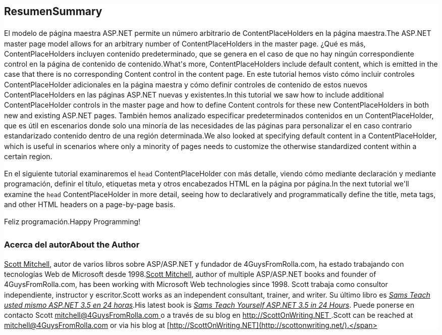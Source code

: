 
## <a name="summary"></a><span data-ttu-id="0b3ff-238">Resumen</span><span class="sxs-lookup"><span data-stu-id="0b3ff-238">Summary</span></span>

<span data-ttu-id="0b3ff-239">El modelo de página maestra ASP.NET permite un número arbitrario de ContentPlaceHolders en la página maestra.</span><span class="sxs-lookup"><span data-stu-id="0b3ff-239">The ASP.NET master page model allows for an arbitrary number of ContentPlaceHolders in the master page.</span></span> <span data-ttu-id="0b3ff-240">¿Qué es más, ContentPlaceHolders incluyen contenido predeterminado, que se genera en el caso de que no hay ningún correspondiente control en la página de contenido de contenido.</span><span class="sxs-lookup"><span data-stu-id="0b3ff-240">What's more, ContentPlaceHolders include default content, which is emitted in the case that there is no corresponding Content control in the content page.</span></span> <span data-ttu-id="0b3ff-241">En este tutorial hemos visto cómo incluir controles ContentPlaceHolder adicionales en la página maestra y cómo definir controles de contenido de estos nuevos ContentPlaceHolders en las páginas ASP.NET nuevas y existentes.</span><span class="sxs-lookup"><span data-stu-id="0b3ff-241">In this tutorial we saw how to include additional ContentPlaceHolder controls in the master page and how to define Content controls for these new ContentPlaceHolders in both new and existing ASP.NET pages.</span></span> <span data-ttu-id="0b3ff-242">También hemos analizado especificar predeterminados contenidos en un ContentPlaceHolder, que es útil en escenarios donde solo una minoría de las necesidades de las páginas para personalizar el en caso contrario estandarizado contenido dentro de una región determinada.</span><span class="sxs-lookup"><span data-stu-id="0b3ff-242">We also looked at specifying default content in a ContentPlaceHolder, which is useful in scenarios where only a minority of pages needs to customize the otherwise standardized content within a certain region.</span></span>

<span data-ttu-id="0b3ff-243">En el siguiente tutorial examinaremos el `head` ContentPlaceHolder con más detalle, viendo cómo mediante declaración y mediante programación, definir el título, etiquetas meta y otros encabezados HTML en la página por página.</span><span class="sxs-lookup"><span data-stu-id="0b3ff-243">In the next tutorial we'll examine the `head` ContentPlaceHolder in more detail, seeing how to declaratively and programmatically define the title, meta tags, and other HTML headers on a page-by-page basis.</span></span>

<span data-ttu-id="0b3ff-244">Feliz programación.</span><span class="sxs-lookup"><span data-stu-id="0b3ff-244">Happy Programming!</span></span>

### <a name="about-the-author"></a><span data-ttu-id="0b3ff-245">Acerca del autor</span><span class="sxs-lookup"><span data-stu-id="0b3ff-245">About the Author</span></span>

<span data-ttu-id="0b3ff-246">[Scott Mitchell](http://www.4guysfromrolla.com/ScottMitchell.shtml), autor de varios libros sobre ASP/ASP.NET y fundador de 4GuysFromRolla.com, ha estado trabajando con tecnologías Web de Microsoft desde 1998.</span><span class="sxs-lookup"><span data-stu-id="0b3ff-246">[Scott Mitchell](http://www.4guysfromrolla.com/ScottMitchell.shtml), author of multiple ASP/ASP.NET books and founder of 4GuysFromRolla.com, has been working with Microsoft Web technologies since 1998.</span></span> <span data-ttu-id="0b3ff-247">Scott trabaja como consultor independiente, instructor y escritor.</span><span class="sxs-lookup"><span data-stu-id="0b3ff-247">Scott works as an independent consultant, trainer, and writer.</span></span> <span data-ttu-id="0b3ff-248">Su último libro es [ *Sams Teach usted mismo ASP.NET 3.5 en 24 horas*](https://www.amazon.com/exec/obidos/ASIN/0672327384/4guysfromrollaco).</span><span class="sxs-lookup"><span data-stu-id="0b3ff-248">His latest book is [*Sams Teach Yourself ASP.NET 3.5 in 24 Hours*](https://www.amazon.com/exec/obidos/ASIN/0672327384/4guysfromrollaco).</span></span> <span data-ttu-id="0b3ff-249">Puede ponerse en contacto Scott [ mitchell@4GuysFromRolla.com ](mailto:mitchell@4GuysFromRolla.com) o a través de su blog en [ http://ScottOnWriting.NET ](http://scottonwriting.net/).</span><span class="sxs-lookup"><span data-stu-id="0b3ff-249">Scott can be reached at [mitchell@4GuysFromRolla.com](mailto:mitchell@4GuysFromRolla.com) or via his blog at [http://ScottOnWriting.NET](http://scottonwriting.net/).</span></span>
